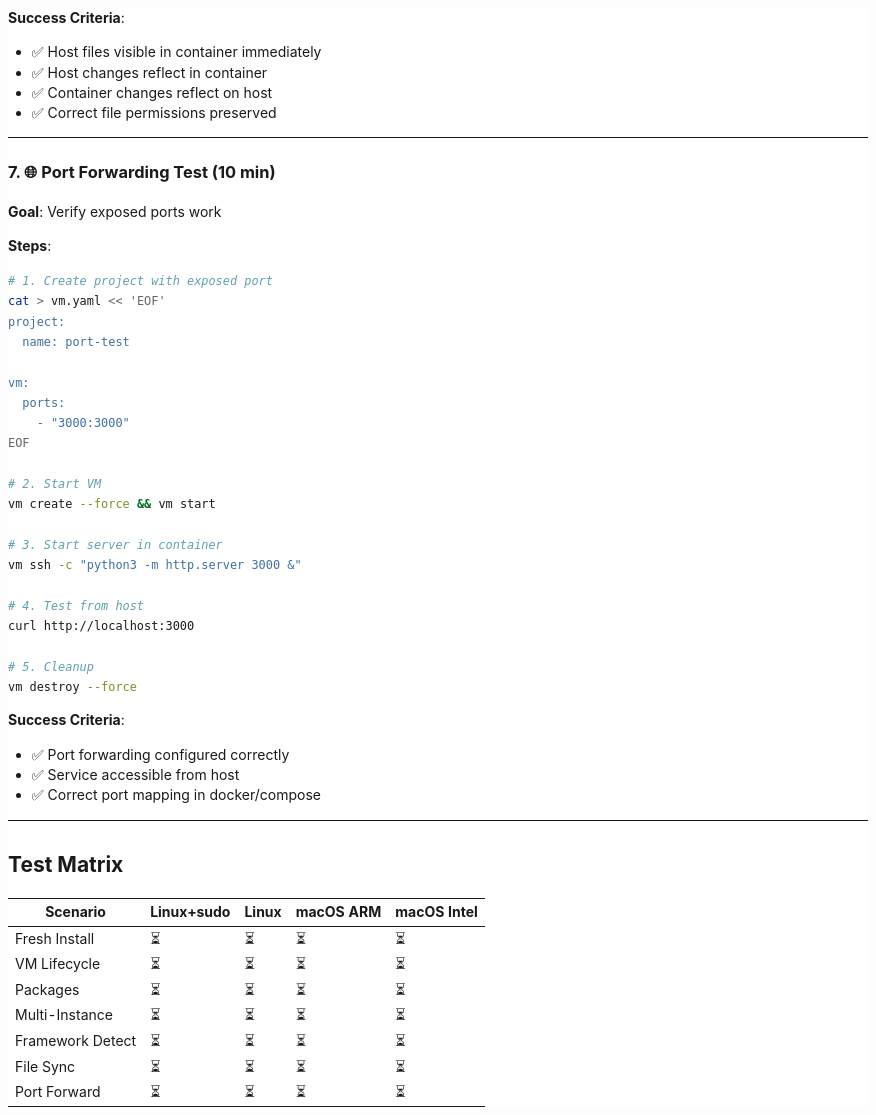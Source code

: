 **Success Criteria**:
- ✅ Host files visible in container immediately
- ✅ Host changes reflect in container
- ✅ Container changes reflect on host
- ✅ Correct file permissions preserved

---

### 7. 🌐 **Port Forwarding Test** (10 min)

**Goal**: Verify exposed ports work

**Steps**:
```bash
# 1. Create project with exposed port
cat > vm.yaml << 'EOF'
project:
  name: port-test

vm:
  ports:
    - "3000:3000"
EOF

# 2. Start VM
vm create --force && vm start

# 3. Start server in container
vm ssh -c "python3 -m http.server 3000 &"

# 4. Test from host
curl http://localhost:3000

# 5. Cleanup
vm destroy --force
```

**Success Criteria**:
- ✅ Port forwarding configured correctly
- ✅ Service accessible from host
- ✅ Correct port mapping in docker/compose

---

## Test Matrix

| Scenario | Linux+sudo | Linux | macOS ARM | macOS Intel |
|----------|-----------|--------|-----------|-------------|
| Fresh Install | ⏳ | ⏳ | ⏳ | ⏳ |
| VM Lifecycle | ⏳ | ⏳ | ⏳ | ⏳ |
| Packages | ⏳ | ⏳ | ⏳ | ⏳ |
| Multi-Instance | ⏳ | ⏳ | ⏳ | ⏳ |
| Framework Detect | ⏳ | ⏳ | ⏳ | ⏳ |
| File Sync | ⏳ | ⏳ | ⏳ | ⏳ |
| Port Forward | ⏳ | ⏳ | ⏳ | ⏳ |
